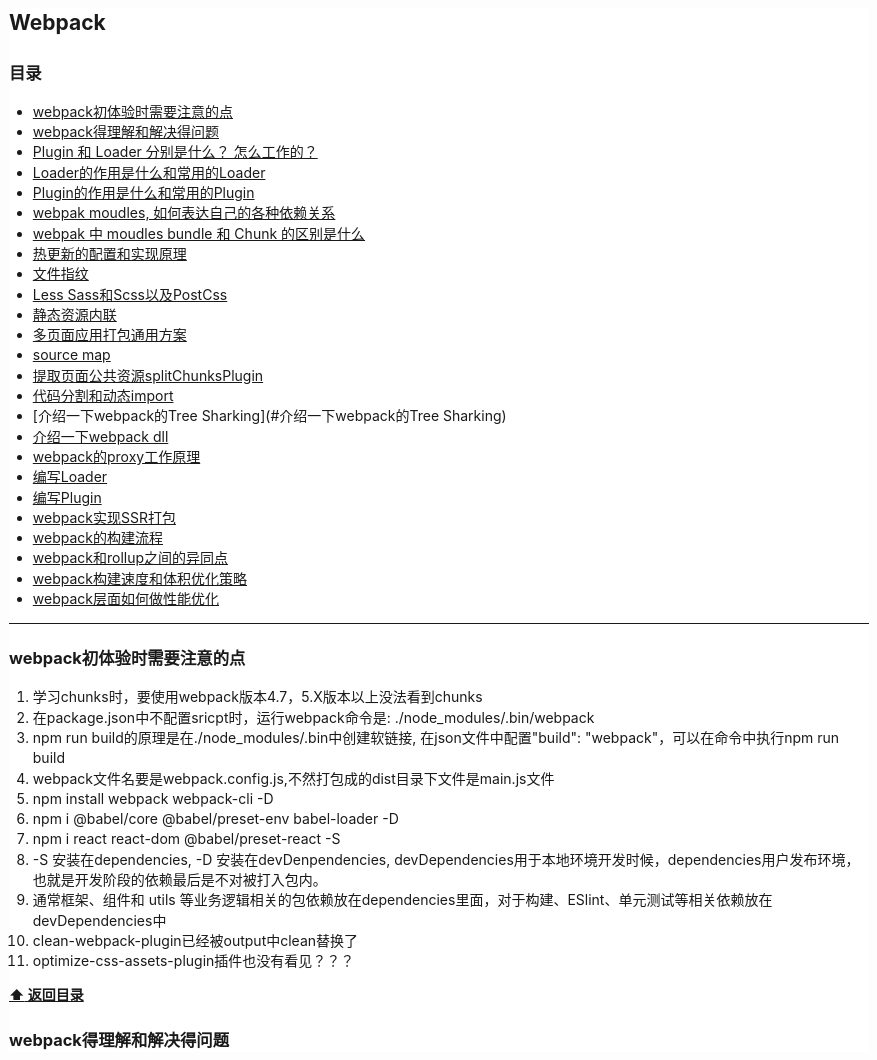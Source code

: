 ## Webpack

### 目录
- [webpack初体验时需要注意的点](#webpack初体验时需要注意的点)
- [webpack得理解和解决得问题](#webpack得理解和解决得问题)
- [Plugin 和 Loader 分别是什么？ 怎么工作的？](#plugin-和-loader-分别是什么-怎么工作的)
- [Loader的作用是什么和常用的Loader](#Loader的作用是什么和常用的Loader)
- [Plugin的作用是什么和常用的Plugin](#Plugin的作用是什么和常用的Plugin)
- [webpak moudles, 如何表达自己的各种依赖关系](#webpak-moudles-如何表达自己的各种依赖关系)
- [webpak 中 moudles bundle 和 Chunk 的区别是什么](#webpak-中-moudles-bundle-和-chunk-的区别是什么)
- [热更新的配置和实现原理](#热更新的配置和实现原理)
- [文件指纹](#文件指纹)
- [Less Sass和Scss以及PostCss](#Less-Sass和Scss以及PostCss)
- [静态资源内联](#静态资源内联)
- [多页面应用打包通用方案](#多页面应用打包通用方案)
- [source map](#source-map)
- [提取页面公共资源splitChunksPlugin](#提取页面公共资源splitChunksPlugin)
- [代码分割和动态import](#代码分割和动态import)
- [介绍一下webpack的Tree Sharking](#介绍一下webpack的Tree Sharking)
- [介绍一下webpack dll](#介绍一下webpack-dll)
- [webpack的proxy工作原理](#-webpack的proxy工作原理)
- [编写Loader](#编写Loader)
- [编写Plugin](#编写Plugin)
- [webpack实现SSR打包](#webpack实现SSR打包)
- [webpack的构建流程](#webpack的构建流程)
- [webpack和rollup之间的异同点](#webpack和rollup之间的异同点)
- [webpack构建速度和体积优化策略](#webpack构建速度和体积优化策略)
- [webpack层面如何做性能优化](#webpack层面如何做性能优化)



------------------------------------------------------------------------------------------

### webpack初体验时需要注意的点
1. 学习chunks时，要使用webpack版本4.7，5.X版本以上没法看到chunks
2. 在package.json中不配置sricpt时，运行webpack命令是: ./node_modules/.bin/webpack
3. npm run build的原理是在./node_modules/.bin中创建软链接, 在json文件中配置"build": "webpack"，可以在命令中执行npm run build
4. webpack文件名要是webpack.config.js,不然打包成的dist目录下文件是main.js文件
5. npm install webpack webpack-cli -D
6. npm i @babel/core @babel/preset-env babel-loader -D
7. npm i react react-dom @babel/preset-react -S
8. -S 安装在dependencies, -D 安装在devDenpendencies, devDependencies用于本地环境开发时候，dependencies用户发布环境，也就是开发阶段的依赖最后是不对被打入包内。
9. 通常框架、组件和 utils 等业务逻辑相关的包依赖放在dependencies里面，对于构建、ESlint、单元测试等相关依赖放在devDependencies中
10. clean-webpack-plugin已经被output中clean替换了
11. optimize-css-assets-plugin插件也没有看见？？？

**[:arrow_up: 返回目录](#目录)**

### webpack得理解和解决得问题
